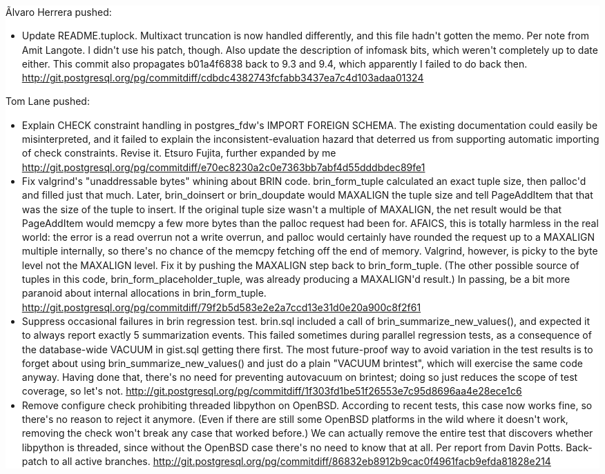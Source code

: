 </ul>

<p>&Atilde;lvaro Herrera pushed:</p>

<ul>

<li>Update README.tuplock. Multixact truncation is now handled differently, and this file hadn't gotten the memo. Per note from Amit Langote. I didn't use his patch, though. Also update the description of infomask bits, which weren't completely up to date either. This commit also propagates b01a4f6838 back to 9.3 and 9.4, which apparently I failed to do back then. <a target="_blank" href="http://git.postgresql.org/pg/commitdiff/cdbdc4382743fcfabb3437ea7c4d103adaa01324">http://git.postgresql.org/pg/commitdiff/cdbdc4382743fcfabb3437ea7c4d103adaa01324</a></li>

</ul>

<p>Tom Lane pushed:</p>

<ul>

<li>Explain CHECK constraint handling in postgres_fdw's IMPORT FOREIGN SCHEMA. The existing documentation could easily be misinterpreted, and it failed to explain the inconsistent-evaluation hazard that deterred us from supporting automatic importing of check constraints. Revise it. Etsuro Fujita, further expanded by me <a target="_blank" href="http://git.postgresql.org/pg/commitdiff/e70ec8230a2c0e7363bb7abf4d55dddbdec89fe1">http://git.postgresql.org/pg/commitdiff/e70ec8230a2c0e7363bb7abf4d55dddbdec89fe1</a></li>

<li>Fix valgrind's "unaddressable bytes" whining about BRIN code. brin_form_tuple calculated an exact tuple size, then palloc'd and filled just that much. Later, brin_doinsert or brin_doupdate would MAXALIGN the tuple size and tell PageAddItem that that was the size of the tuple to insert. If the original tuple size wasn't a multiple of MAXALIGN, the net result would be that PageAddItem would memcpy a few more bytes than the palloc request had been for. AFAICS, this is totally harmless in the real world: the error is a read overrun not a write overrun, and palloc would certainly have rounded the request up to a MAXALIGN multiple internally, so there's no chance of the memcpy fetching off the end of memory. Valgrind, however, is picky to the byte level not the MAXALIGN level. Fix it by pushing the MAXALIGN step back to brin_form_tuple. (The other possible source of tuples in this code, brin_form_placeholder_tuple, was already producing a MAXALIGN'd result.) In passing, be a bit more paranoid about internal allocations in brin_form_tuple. <a target="_blank" href="http://git.postgresql.org/pg/commitdiff/79f2b5d583e2e2a7ccd13e31d0e20a900c8f2f61">http://git.postgresql.org/pg/commitdiff/79f2b5d583e2e2a7ccd13e31d0e20a900c8f2f61</a></li>

<li>Suppress occasional failures in brin regression test. brin.sql included a call of brin_summarize_new_values(), and expected it to always report exactly 5 summarization events. This failed sometimes during parallel regression tests, as a consequence of the database-wide VACUUM in gist.sql getting there first. The most future-proof way to avoid variation in the test results is to forget about using brin_summarize_new_values() and just do a plain "VACUUM brintest", which will exercise the same code anyway. Having done that, there's no need for preventing autovacuum on brintest; doing so just reduces the scope of test coverage, so let's not. <a target="_blank" href="http://git.postgresql.org/pg/commitdiff/1f303fd1be51f26553e7c95d8696aa4e28ece1c6">http://git.postgresql.org/pg/commitdiff/1f303fd1be51f26553e7c95d8696aa4e28ece1c6</a></li>

<li>Remove configure check prohibiting threaded libpython on OpenBSD. According to recent tests, this case now works fine, so there's no reason to reject it anymore. (Even if there are still some OpenBSD platforms in the wild where it doesn't work, removing the check won't break any case that worked before.) We can actually remove the entire test that discovers whether libpython is threaded, since without the OpenBSD case there's no need to know that at all. Per report from Davin Potts. Back-patch to all active branches. <a target="_blank" href="http://git.postgresql.org/pg/commitdiff/86832eb8912b9cac0f4961facb9efda81828e214">http://git.postgresql.org/pg/commitdiff/86832eb8912b9cac0f4961facb9efda81828e214</a></li>
